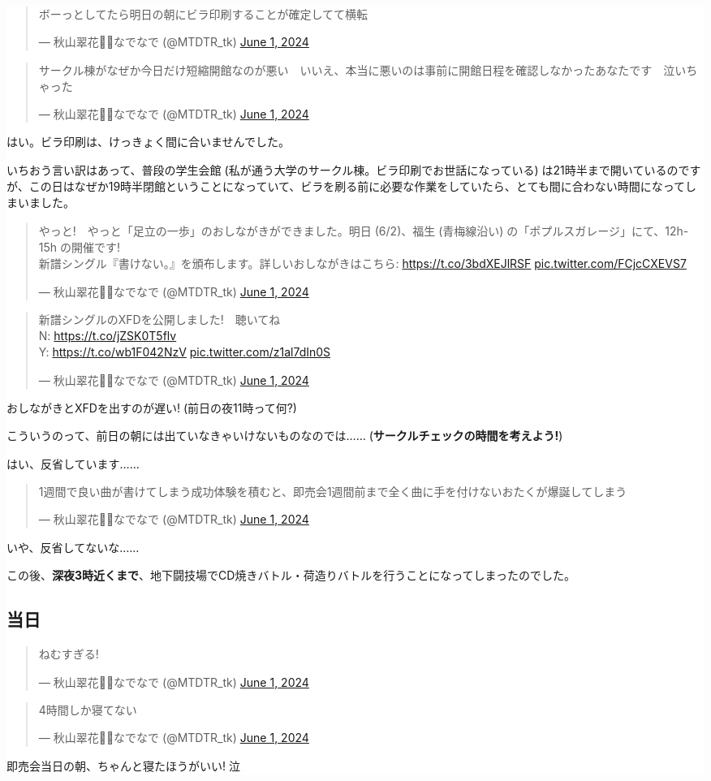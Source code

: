 <blockquote class="twitter-tweet"><p lang="ja" dir="ltr">ボーっとしてたら明日の朝にビラ印刷することが確定してて横転</p>&mdash; 秋山翠花🍊🌊なでなで (@MTDTR_tk) <a href="https://twitter.com/MTDTR_tk/status/1796835445436977374?ref_src=twsrc%5Etfw">June 1, 2024</a></blockquote> <script async src="https://platform.twitter.com/widgets.js" charset="utf-8"></script> 

<blockquote class="twitter-tweet"><p lang="ja" dir="ltr">サークル棟がなぜか今日だけ短縮開館なのが悪い　いいえ、本当に悪いのは事前に開館日程を確認しなかったあなたです　泣いちゃった</p>&mdash; 秋山翠花🍊🌊なでなで (@MTDTR_tk) <a href="https://twitter.com/MTDTR_tk/status/1796842397906989341?ref_src=twsrc%5Etfw">June 1, 2024</a></blockquote> <script async src="https://platform.twitter.com/widgets.js" charset="utf-8"></script> 

はい。ビラ印刷は、けっきょく間に合いませんでした。

いちおう言い訳はあって、普段の学生会館 (私が通う大学のサークル棟。ビラ印刷でお世話になっている) は21時半まで開いているのですが、この日はなぜか19時半閉館ということになっていて、ビラを刷る前に必要な作業をしていたら、とても間に合わない時間になってしまいました。

<blockquote class="twitter-tweet"><p lang="ja" dir="ltr">やっと!　やっと「足立の一歩」のおしながきができました。明日 (6/2)、福生 (青梅線沿い) の「ポプルスガレージ」にて、12h-15h の開催です!<br>新譜シングル『書けない。』を頒布します。詳しいおしながきはこちら: <a href="https://t.co/3bdXEJlRSF">https://t.co/3bdXEJlRSF</a> <a href="https://t.co/FCjcCXEVS7">pic.twitter.com/FCjcCXEVS7</a></p>&mdash; 秋山翠花🍊🌊なでなで (@MTDTR_tk) <a href="https://twitter.com/MTDTR_tk/status/1796905757663002936?ref_src=twsrc%5Etfw">June 1, 2024</a></blockquote> <script async src="https://platform.twitter.com/widgets.js" charset="utf-8"></script> 

<blockquote class="twitter-tweet"><p lang="ja" dir="ltr">新譜シングルのXFDを公開しました!　聴いてね<br>N: <a href="https://t.co/jZSK0T5flv">https://t.co/jZSK0T5flv</a><br>Y: <a href="https://t.co/wb1F042NzV">https://t.co/wb1F042NzV</a> <a href="https://t.co/z1al7dIn0S">pic.twitter.com/z1al7dIn0S</a></p>&mdash; 秋山翠花🍊🌊なでなで (@MTDTR_tk) <a href="https://twitter.com/MTDTR_tk/status/1796906557894275086?ref_src=twsrc%5Etfw">June 1, 2024</a></blockquote> <script async src="https://platform.twitter.com/widgets.js" charset="utf-8"></script> 

おしながきとXFDを出すのが遅い! (前日の夜11時って何?)

こういうのって、前日の朝には出ていなきゃいけないものなのでは…… (**サークルチェックの時間を考えよう!**)

はい、反省しています……

<blockquote class="twitter-tweet"><p lang="ja" dir="ltr">1週間で良い曲が書けてしまう成功体験を積むと、即売会1週間前まで全く曲に手を付けないおたくが爆誕してしまう</p>&mdash; 秋山翠花🍊🌊なでなで (@MTDTR_tk) <a href="https://twitter.com/MTDTR_tk/status/1796918268260983244?ref_src=twsrc%5Etfw">June 1, 2024</a></blockquote> <script async src="https://platform.twitter.com/widgets.js" charset="utf-8"></script> 

いや、反省してないな……

この後、**深夜3時近くまで**、地下闘技場でCD焼きバトル・荷造りバトルを行うことになってしまったのでした。

## 当日

<blockquote class="twitter-tweet"><p lang="ja" dir="ltr">ねむすぎる!</p>&mdash; 秋山翠花🍊🌊なでなで (@MTDTR_tk) <a href="https://twitter.com/MTDTR_tk/status/1797033239464595537?ref_src=twsrc%5Etfw">June 1, 2024</a></blockquote> <script async src="https://platform.twitter.com/widgets.js" charset="utf-8"></script> 

<blockquote class="twitter-tweet"><p lang="ja" dir="ltr">4時間しか寝てない</p>&mdash; 秋山翠花🍊🌊なでなで (@MTDTR_tk) <a href="https://twitter.com/MTDTR_tk/status/1797055205223415926?ref_src=twsrc%5Etfw">June 1, 2024</a></blockquote> <script async src="https://platform.twitter.com/widgets.js" charset="utf-8"></script> 

即売会当日の朝、ちゃんと寝たほうがいい! 泣

